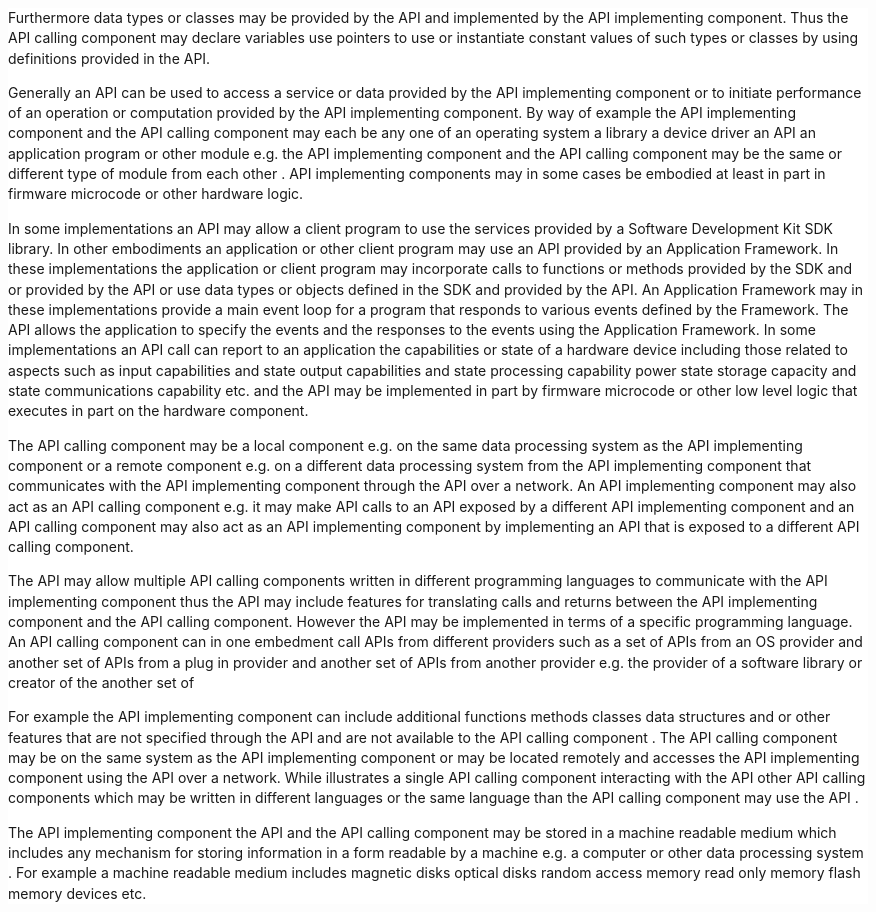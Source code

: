 Furthermore data types or classes may be provided by the API and implemented by the API implementing component. Thus the API calling component may declare variables use pointers to use or instantiate constant values of such types or classes by using definitions provided in the API.

Generally an API can be used to access a service or data provided by the API implementing component or to initiate performance of an operation or computation provided by the API implementing component. By way of example the API implementing component and the API calling component may each be any one of an operating system a library a device driver an API an application program or other module e.g. the API implementing component and the API calling component may be the same or different type of module from each other . API implementing components may in some cases be embodied at least in part in firmware microcode or other hardware logic.

In some implementations an API may allow a client program to use the services provided by a Software Development Kit SDK library. In other embodiments an application or other client program may use an API provided by an Application Framework. In these implementations the application or client program may incorporate calls to functions or methods provided by the SDK and or provided by the API or use data types or objects defined in the SDK and provided by the API. An Application Framework may in these implementations provide a main event loop for a program that responds to various events defined by the Framework. The API allows the application to specify the events and the responses to the events using the Application Framework. In some implementations an API call can report to an application the capabilities or state of a hardware device including those related to aspects such as input capabilities and state output capabilities and state processing capability power state storage capacity and state communications capability etc. and the API may be implemented in part by firmware microcode or other low level logic that executes in part on the hardware component.

The API calling component may be a local component e.g. on the same data processing system as the API implementing component or a remote component e.g. on a different data processing system from the API implementing component that communicates with the API implementing component through the API over a network. An API implementing component may also act as an API calling component e.g. it may make API calls to an API exposed by a different API implementing component and an API calling component may also act as an API implementing component by implementing an API that is exposed to a different API calling component.

The API may allow multiple API calling components written in different programming languages to communicate with the API implementing component thus the API may include features for translating calls and returns between the API implementing component and the API calling component. However the API may be implemented in terms of a specific programming language. An API calling component can in one embedment call APIs from different providers such as a set of APIs from an OS provider and another set of APIs from a plug in provider and another set of APIs from another provider e.g. the provider of a software library or creator of the another set of

For example the API implementing component can include additional functions methods classes data structures and or other features that are not specified through the API and are not available to the API calling component . The API calling component may be on the same system as the API implementing component or may be located remotely and accesses the API implementing component using the API over a network. While illustrates a single API calling component interacting with the API other API calling components which may be written in different languages or the same language than the API calling component may use the API .

The API implementing component the API and the API calling component may be stored in a machine readable medium which includes any mechanism for storing information in a form readable by a machine e.g. a computer or other data processing system . For example a machine readable medium includes magnetic disks optical disks random access memory read only memory flash memory devices etc.
